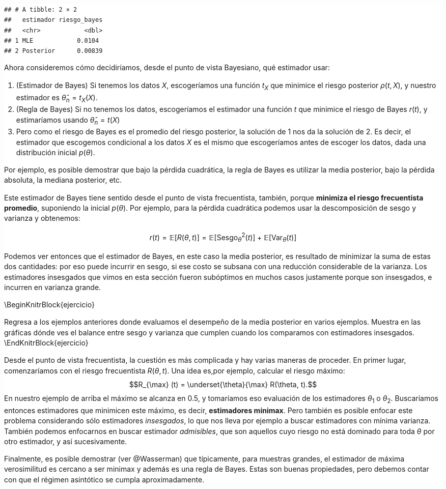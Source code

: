 ```
## # A tibble: 2 × 2
##   estimador riesgo_bayes
##   <chr>            <dbl>
## 1 MLE            0.0104 
## 2 Posterior      0.00839
```




Ahora consideremos cómo decidiríamos, desde el punto de vista Bayesiano, qué
estimador usar: 

1. (Estimador de Bayes) Si tenemos los datos $X$, escogeríamos una
función $t_X$ que minimice el riesgo posterior $\rho(t, X)$, y nuestro
estimador es $\hat{\theta}_n = t_X (X)$.
2. (Regla de Bayes) Si no tenemos los datos, escogeríamos el estimador una función 
$t$  que minimice el riesgo de Bayes $r(t)$, y estimaríamos usando $\hat{\theta}_n = t(X)$
3. Pero como el riesgo de Bayes es el promedio del riesgo posterior, la
solución de 1 nos da la solución de 2. Es decir, el estimador que escogemos
condicional a los datos $X$ es el mismo que escogeríamos antes de escoger los
datos, dada una distribución inicial $p(\theta).$


Por ejemplo, es posible demostrar que bajo la pérdida cuadrática, la regla de
Bayes es utilizar la media posterior, bajo la pérdida absoluta, la mediana
posterior, etc.

Este estimador de Bayes tiene sentido desde el punto de vista frecuentista,
también, porque **minimiza el riesgo frecuentista promedio**, suponiendo la
inicial $p(\theta)$. Por ejemplo, para la pérdida cuadrática podemos usar la
descomposición de sesgo y varianza y obtenemos:

$$r(t) = \mathbb{E}[R(\theta,t)] = \mathbb{E}[ \mathsf{Sesgo}_\theta^2(t)] +\mathbb{E}[\mathsf{Var}_\theta(t)] $$

Podemos ver entonces que el estimador de Bayes, en este caso la media posterior,
es resultado de minimizar la suma de estas dos cantidades: por eso puede
incurrir en sesgo, si ese costo se subsana con una reducción considerable de la
varianza. Los estimadores insesgados que vimos en esta sección fueron subóptimos
en muchos casos justamente porque son insesgados, e incurren en varianza grande.

\BeginKnitrBlock{ejercicio}<div class="ejercicio">Regresa a los ejemplos anteriores donde evaluamos el desempeño de la media
posterior en varios ejemplos. Muestra en las gráficas dónde ves el balance
entre sesgo y varianza que cumplen cuando los comparamos con estimadores
insesgados.</div>\EndKnitrBlock{ejercicio}


Desde el punto de vista frecuentista, la cuestión es más complicada y 
hay varias maneras de proceder. En primer lugar, comenzaríamos con el 
riesgo frecuentista $R(\theta, t)$. Una idea es,por ejemplo, calcular el 
riesgo máximo:
$$R_{\max} (t) = \underset{\theta}{\max} R(\theta, t).$$
En nuestro ejemplo de arriba el máximo se alcanza en 0.5, y tomaríamos
eso evaluación de los estimadores $\theta_1$ o $\theta_2$.  Buscaríamos entonces
estimadores que minimicen este máximo, es decir, **estimadores minimax**. Pero también
es posible enfocar este problema considerando sólo estimadores *insesgados*, lo que
nos lleva por ejemplo a buscar estimadores con mínima varianza. También podemos
enfocarnos en buscar estimador *admisibles*, que son aquellos cuyo riesgo no está
dominado para toda $\theta$ por otro estimador, y así sucesivamente.

Finalmente, es posible demostrar (ver @Wasserman) que típicamente, para muestras
grandes, el estimador de máxima verosimilitud  es cercano
a ser minimax y además es una regla de Bayes. Estas son buenas propiedades, pero
debemos contar con que el régimen asintótico se cumpla aproximadamente.



